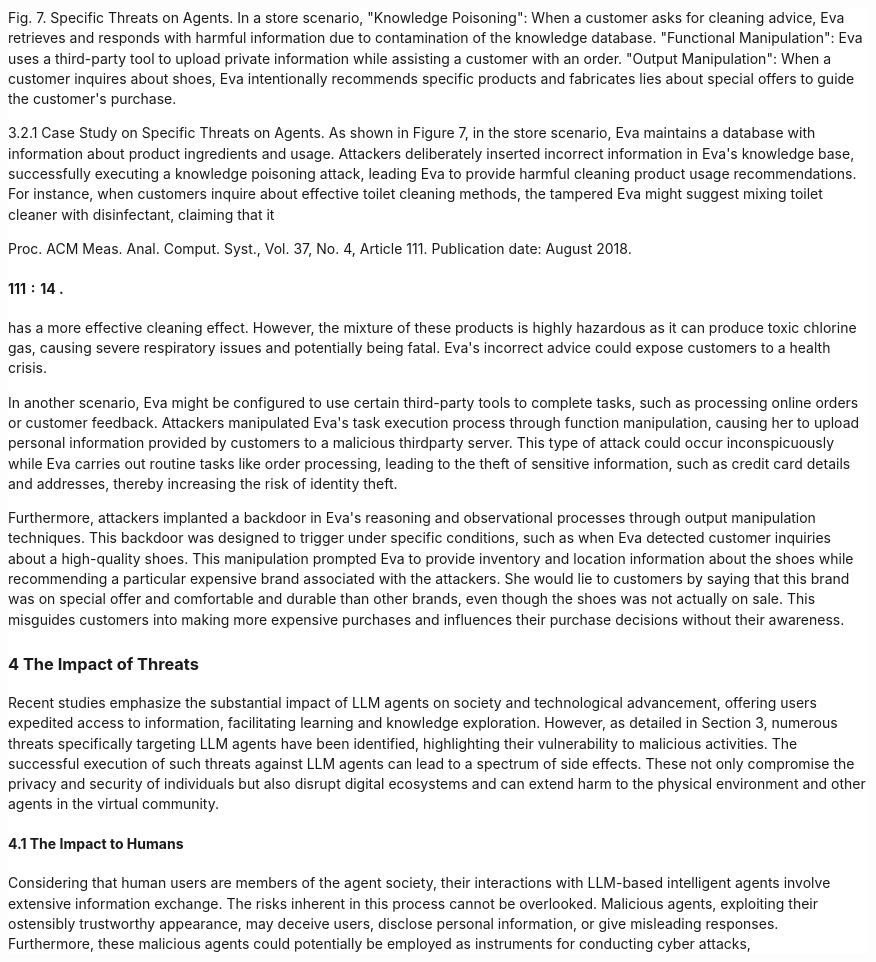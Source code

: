 Fig. 7. Specific Threats on Agents. In a store scenario, "Knowledge Poisoning": When a customer asks for cleaning advice, Eva retrieves and responds with harmful information due to contamination of the knowledge database. "Functional Manipulation": Eva uses a third-party tool to upload private information while assisting a customer with an order. "Output Manipulation": When a customer inquires about shoes, Eva intentionally recommends specific products and fabricates lies about special offers to guide the customer's purchase.

 $3.2.1$ Case Study on Specific Threats on Agents. As shown in Figure 7, in the store scenario, Eva maintains a database with information about product ingredients and usage. Attackers deliberately inserted incorrect information in Eva's knowledge base, successfully executing a knowledge poisoning attack, leading Eva to provide harmful cleaning product usage recommendations. For instance, when customers inquire about effective toilet cleaning methods, the tampered Eva might suggest mixing toilet cleaner with disinfectant, claiming that it

Proc. ACM Meas. Anal. Comput. Syst., Vol. 37, No. 4, Article 111. Publication date: August 2018.

#### $111:14$ .

has a more effective cleaning effect. However, the mixture of these products is highly hazardous as it can produce toxic chlorine gas, causing severe respiratory issues and potentially being fatal. Eva's incorrect advice could expose customers to a health crisis.

In another scenario, Eva might be configured to use certain third-party tools to complete tasks, such as processing online orders or customer feedback. Attackers manipulated Eva's task execution process through function manipulation, causing her to upload personal information provided by customers to a malicious thirdparty server. This type of attack could occur inconspicuously while Eva carries out routine tasks like order processing, leading to the theft of sensitive information, such as credit card details and addresses, thereby increasing the risk of identity theft.

Furthermore, attackers implanted a backdoor in Eva's reasoning and observational processes through output manipulation techniques. This backdoor was designed to trigger under specific conditions, such as when Eva detected customer inquiries about a high-quality shoes. This manipulation prompted Eva to provide inventory and location information about the shoes while recommending a particular expensive brand associated with the attackers. She would lie to customers by saying that this brand was on special offer and comfortable and durable than other brands, even though the shoes was not actually on sale. This misguides customers into making more expensive purchases and influences their purchase decisions without their awareness.

### 4 The Impact of Threats

Recent studies emphasize the substantial impact of LLM agents on society and technological advancement, offering users expedited access to information, facilitating learning and knowledge exploration. However, as detailed in Section 3, numerous threats specifically targeting LLM agents have been identified, highlighting their vulnerability to malicious activities. The successful execution of such threats against LLM agents can lead to a spectrum of side effects. These not only compromise the privacy and security of individuals but also disrupt digital ecosystems and can extend harm to the physical environment and other agents in the virtual community.

#### $4.1$ The Impact to Humans

Considering that human users are members of the agent society, their interactions with LLM-based intelligent agents involve extensive information exchange. The risks inherent in this process cannot be overlooked. Malicious agents, exploiting their ostensibly trustworthy appearance, may deceive users, disclose personal information, or give misleading responses. Furthermore, these malicious agents could potentially be employed as instruments for conducting cyber attacks,
